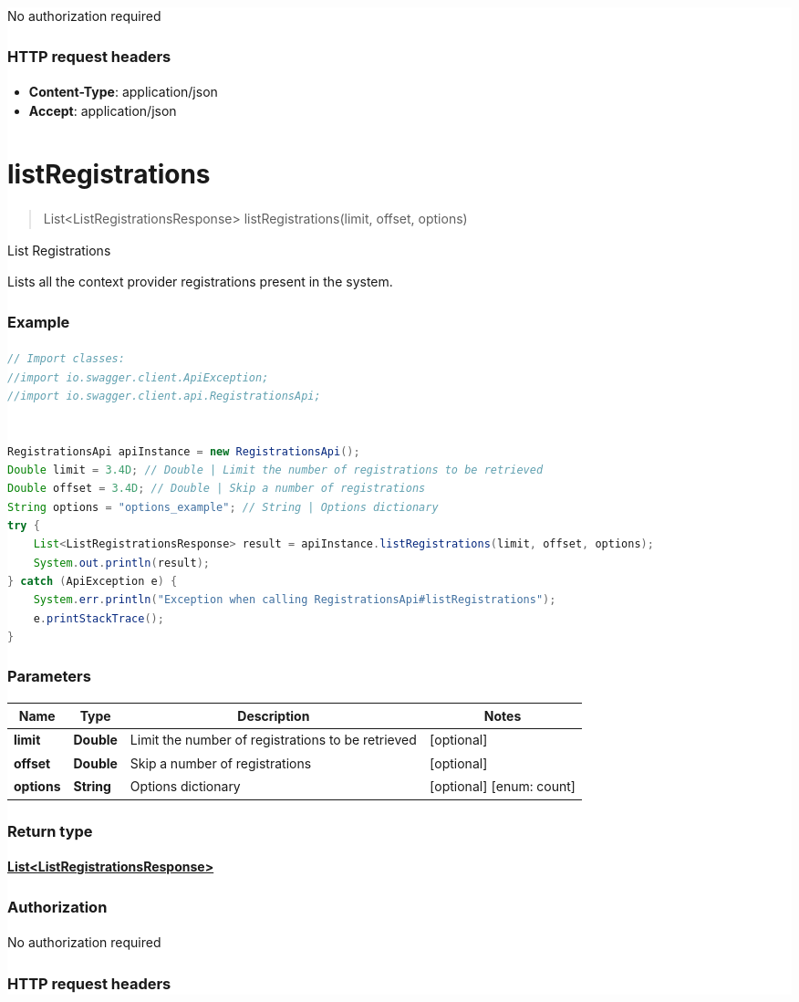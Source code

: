 No authorization required

### HTTP request headers

 - **Content-Type**: application/json
 - **Accept**: application/json

<a name="listRegistrations"></a>
# **listRegistrations**
> List&lt;ListRegistrationsResponse&gt; listRegistrations(limit, offset, options)

List Registrations

Lists all the context provider registrations present in the system.

### Example
```java
// Import classes:
//import io.swagger.client.ApiException;
//import io.swagger.client.api.RegistrationsApi;


RegistrationsApi apiInstance = new RegistrationsApi();
Double limit = 3.4D; // Double | Limit the number of registrations to be retrieved
Double offset = 3.4D; // Double | Skip a number of registrations
String options = "options_example"; // String | Options dictionary
try {
    List<ListRegistrationsResponse> result = apiInstance.listRegistrations(limit, offset, options);
    System.out.println(result);
} catch (ApiException e) {
    System.err.println("Exception when calling RegistrationsApi#listRegistrations");
    e.printStackTrace();
}
```

### Parameters

Name | Type | Description  | Notes
------------- | ------------- | ------------- | -------------
 **limit** | **Double**| Limit the number of registrations to be retrieved | [optional]
 **offset** | **Double**| Skip a number of registrations | [optional]
 **options** | **String**| Options dictionary | [optional] [enum: count]

### Return type

[**List&lt;ListRegistrationsResponse&gt;**](ListRegistrationsResponse.md)

### Authorization

No authorization required

### HTTP request headers
